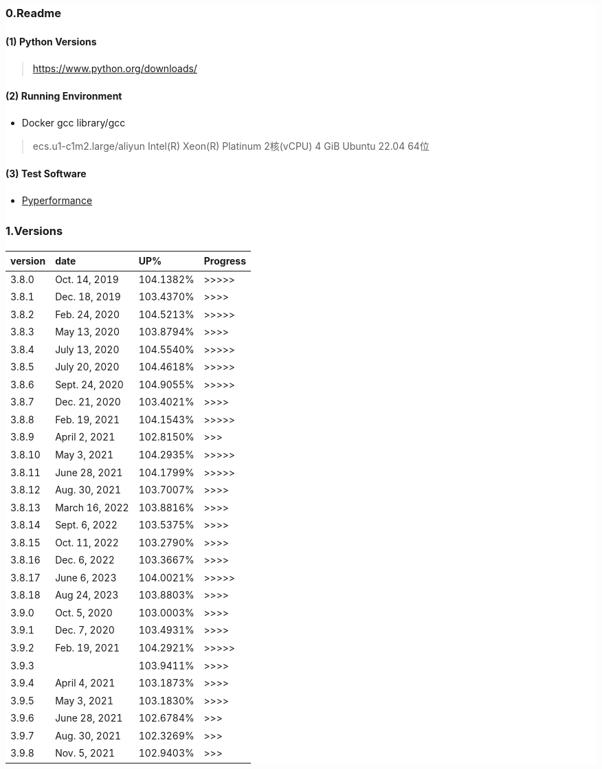 
### 0.Readme
#### (1) Python Versions
> https://www.python.org/downloads/
#### (2) Running Environment
* Docker gcc library/gcc
> ecs.u1-c1m2.large/aliyun Intel(R) Xeon(R) Platinum 2核(vCPU) 4 GiB Ubuntu 22.04 64位

#### (3) Test Software
* [Pyperformance](https://github.com/python/pyperformance)

### 1.Versions
| version   | date           | UP%       | Progress     |
|:----------|:---------------|:----------|:-------------|
| 3.8.0     | Oct. 14, 2019  | 104.1382% | >>>>>        |
| 3.8.1     | Dec. 18, 2019  | 103.4370% | >>>>         |
| 3.8.2     | Feb. 24, 2020  | 104.5213% | >>>>>        |
| 3.8.3     | May 13, 2020   | 103.8794% | >>>>         |
| 3.8.4     | July 13, 2020  | 104.5540% | >>>>>        |
| 3.8.5     | July 20, 2020  | 104.4618% | >>>>>        |
| 3.8.6     | Sept. 24, 2020 | 104.9055% | >>>>>        |
| 3.8.7     | Dec. 21, 2020  | 103.4021% | >>>>         |
| 3.8.8     | Feb. 19, 2021  | 104.1543% | >>>>>        |
| 3.8.9     | April 2, 2021  | 102.8150% | >>>          |
| 3.8.10    | May 3, 2021    | 104.2935% | >>>>>        |
| 3.8.11    | June 28, 2021  | 104.1799% | >>>>>        |
| 3.8.12    | Aug. 30, 2021  | 103.7007% | >>>>         |
| 3.8.13    | March 16, 2022 | 103.8816% | >>>>         |
| 3.8.14    | Sept. 6, 2022  | 103.5375% | >>>>         |
| 3.8.15    | Oct. 11, 2022  | 103.2790% | >>>>         |
| 3.8.16    | Dec. 6, 2022   | 103.3667% | >>>>         |
| 3.8.17    | June 6, 2023   | 104.0021% | >>>>>        |
| 3.8.18    | Aug 24, 2023   | 103.8803% | >>>>         |
| 3.9.0     | Oct. 5, 2020   | 103.0003% | >>>>         |
| 3.9.1     | Dec. 7, 2020   | 103.4931% | >>>>         |
| 3.9.2     | Feb. 19, 2021  | 104.2921% | >>>>>        |
| 3.9.3     |                | 103.9411% | >>>>         |
| 3.9.4     | April 4, 2021  | 103.1873% | >>>>         |
| 3.9.5     | May 3, 2021    | 103.1830% | >>>>         |
| 3.9.6     | June 28, 2021  | 102.6784% | >>>          |
| 3.9.7     | Aug. 30, 2021  | 102.3269% | >>>          |
| 3.9.8     | Nov. 5, 2021   | 102.9403% | >>>          |